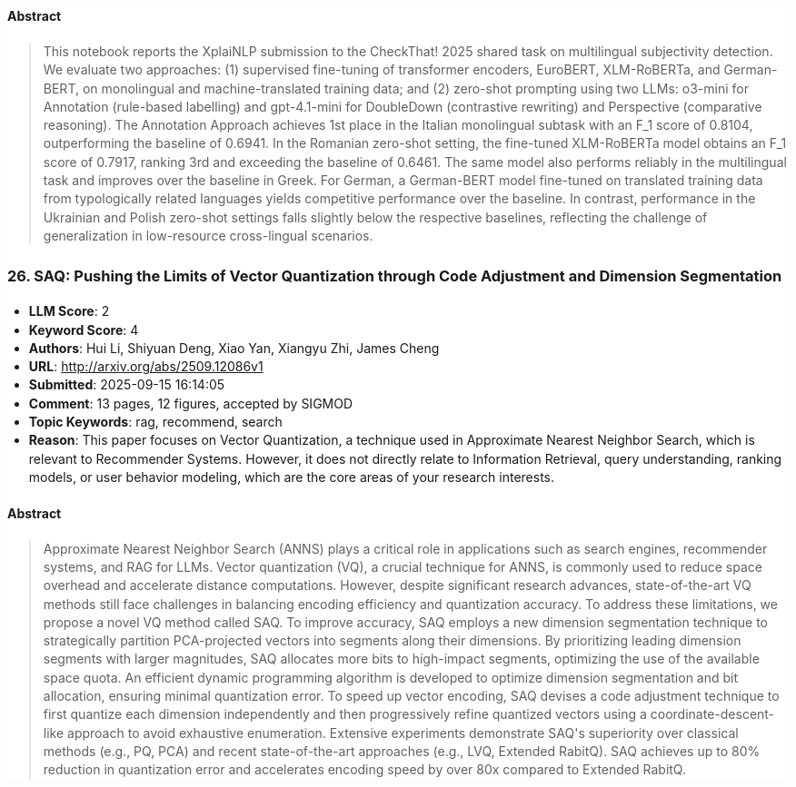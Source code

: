 #### Abstract
> This notebook reports the XplaiNLP submission to the CheckThat! 2025 shared
task on multilingual subjectivity detection. We evaluate two approaches: (1)
supervised fine-tuning of transformer encoders, EuroBERT, XLM-RoBERTa, and
German-BERT, on monolingual and machine-translated training data; and (2)
zero-shot prompting using two LLMs: o3-mini for Annotation (rule-based
labelling) and gpt-4.1-mini for DoubleDown (contrastive rewriting) and
Perspective (comparative reasoning). The Annotation Approach achieves 1st place
in the Italian monolingual subtask with an F_1 score of 0.8104, outperforming
the baseline of 0.6941. In the Romanian zero-shot setting, the fine-tuned
XLM-RoBERTa model obtains an F_1 score of 0.7917, ranking 3rd and exceeding the
baseline of 0.6461. The same model also performs reliably in the multilingual
task and improves over the baseline in Greek. For German, a German-BERT model
fine-tuned on translated training data from typologically related languages
yields competitive performance over the baseline. In contrast, performance in
the Ukrainian and Polish zero-shot settings falls slightly below the respective
baselines, reflecting the challenge of generalization in low-resource
cross-lingual scenarios.

### 26. SAQ: Pushing the Limits of Vector Quantization through Code Adjustment and Dimension Segmentation

- **LLM Score**: 2
- **Keyword Score**: 4
- **Authors**: Hui Li, Shiyuan Deng, Xiao Yan, Xiangyu Zhi, James Cheng
- **URL**: <http://arxiv.org/abs/2509.12086v1>
- **Submitted**: 2025-09-15 16:14:05
- **Comment**: 13 pages, 12 figures, accepted by SIGMOD
- **Topic Keywords**: rag, recommend, search
- **Reason**: This paper focuses on Vector Quantization, a technique used in Approximate Nearest Neighbor Search, which is relevant to Recommender Systems. However, it does not directly relate to Information Retrieval, query understanding, ranking models, or user behavior modeling, which are the core areas of your research interests.

#### Abstract
> Approximate Nearest Neighbor Search (ANNS) plays a critical role in
applications such as search engines, recommender systems, and RAG for LLMs.
Vector quantization (VQ), a crucial technique for ANNS, is commonly used to
reduce space overhead and accelerate distance computations. However, despite
significant research advances, state-of-the-art VQ methods still face
challenges in balancing encoding efficiency and quantization accuracy. To
address these limitations, we propose a novel VQ method called SAQ. To improve
accuracy, SAQ employs a new dimension segmentation technique to strategically
partition PCA-projected vectors into segments along their dimensions. By
prioritizing leading dimension segments with larger magnitudes, SAQ allocates
more bits to high-impact segments, optimizing the use of the available space
quota. An efficient dynamic programming algorithm is developed to optimize
dimension segmentation and bit allocation, ensuring minimal quantization error.
To speed up vector encoding, SAQ devises a code adjustment technique to first
quantize each dimension independently and then progressively refine quantized
vectors using a coordinate-descent-like approach to avoid exhaustive
enumeration. Extensive experiments demonstrate SAQ's superiority over classical
methods (e.g., PQ, PCA) and recent state-of-the-art approaches (e.g., LVQ,
Extended RabitQ). SAQ achieves up to 80% reduction in quantization error and
accelerates encoding speed by over 80x compared to Extended RabitQ.

